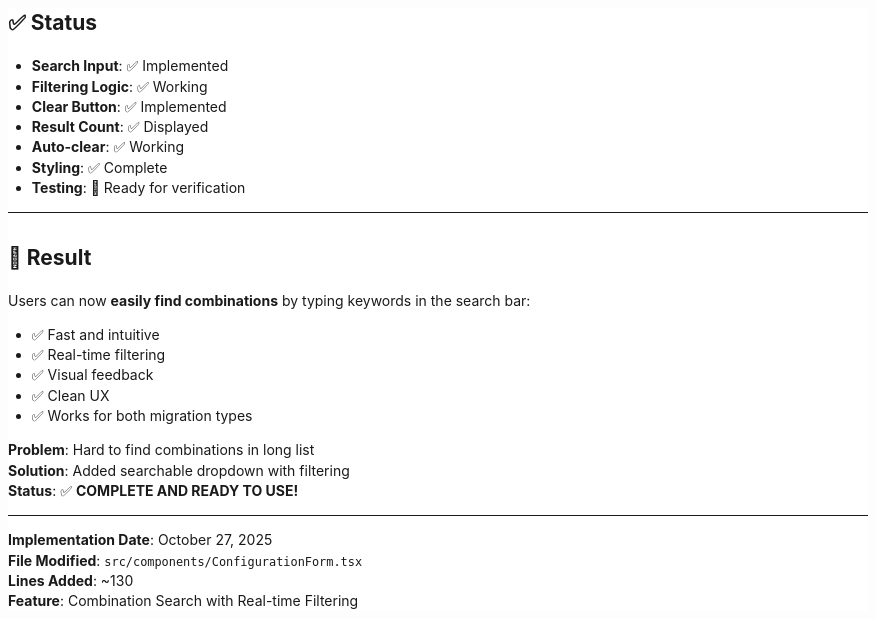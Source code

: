 
## ✅ Status

- **Search Input**: ✅ Implemented
- **Filtering Logic**: ✅ Working
- **Clear Button**: ✅ Implemented
- **Result Count**: ✅ Displayed
- **Auto-clear**: ✅ Working
- **Styling**: ✅ Complete
- **Testing**: 🧪 Ready for verification

---

## 🎉 Result

Users can now **easily find combinations** by typing keywords in the search bar:

- ✅ Fast and intuitive
- ✅ Real-time filtering
- ✅ Visual feedback
- ✅ Clean UX
- ✅ Works for both migration types

**Problem**: Hard to find combinations in long list  
**Solution**: Added searchable dropdown with filtering  
**Status**: ✅ **COMPLETE AND READY TO USE!**

---

**Implementation Date**: October 27, 2025  
**File Modified**: `src/components/ConfigurationForm.tsx`  
**Lines Added**: ~130  
**Feature**: Combination Search with Real-time Filtering

